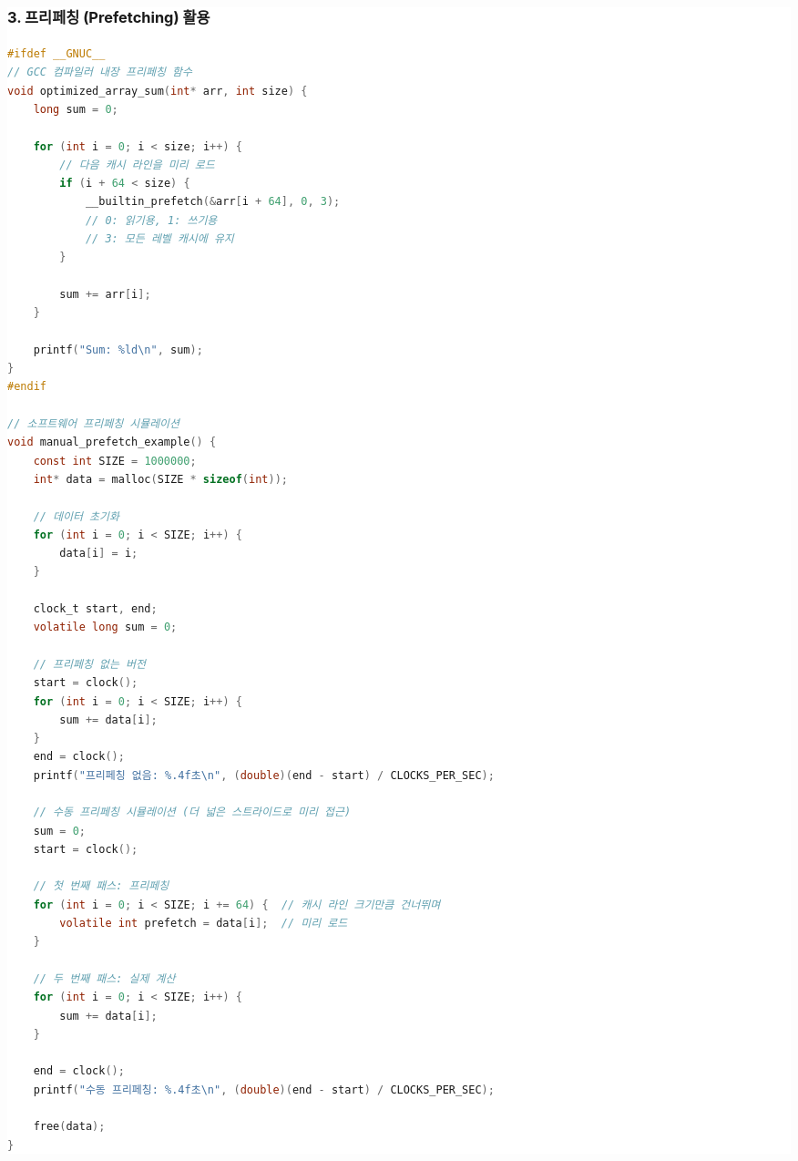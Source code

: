 ### 3. 프리페칭 (Prefetching) 활용

```c
#ifdef __GNUC__
// GCC 컴파일러 내장 프리페칭 함수
void optimized_array_sum(int* arr, int size) {
    long sum = 0;
    
    for (int i = 0; i < size; i++) {
        // 다음 캐시 라인을 미리 로드
        if (i + 64 < size) {
            __builtin_prefetch(&arr[i + 64], 0, 3);
            // 0: 읽기용, 1: 쓰기용
            // 3: 모든 레벨 캐시에 유지
        }
        
        sum += arr[i];
    }
    
    printf("Sum: %ld\n", sum);
}
#endif

// 소프트웨어 프리페칭 시뮬레이션
void manual_prefetch_example() {
    const int SIZE = 1000000;
    int* data = malloc(SIZE * sizeof(int));
    
    // 데이터 초기화
    for (int i = 0; i < SIZE; i++) {
        data[i] = i;
    }
    
    clock_t start, end;
    volatile long sum = 0;
    
    // 프리페칭 없는 버전
    start = clock();
    for (int i = 0; i < SIZE; i++) {
        sum += data[i];
    }
    end = clock();
    printf("프리페칭 없음: %.4f초\n", (double)(end - start) / CLOCKS_PER_SEC);
    
    // 수동 프리페칭 시뮬레이션 (더 넓은 스트라이드로 미리 접근)
    sum = 0;
    start = clock();
    
    // 첫 번째 패스: 프리페칭
    for (int i = 0; i < SIZE; i += 64) {  // 캐시 라인 크기만큼 건너뛰며
        volatile int prefetch = data[i];  // 미리 로드
    }
    
    // 두 번째 패스: 실제 계산
    for (int i = 0; i < SIZE; i++) {
        sum += data[i];
    }
    
    end = clock();
    printf("수동 프리페칭: %.4f초\n", (double)(end - start) / CLOCKS_PER_SEC);
    
    free(data);
}
```